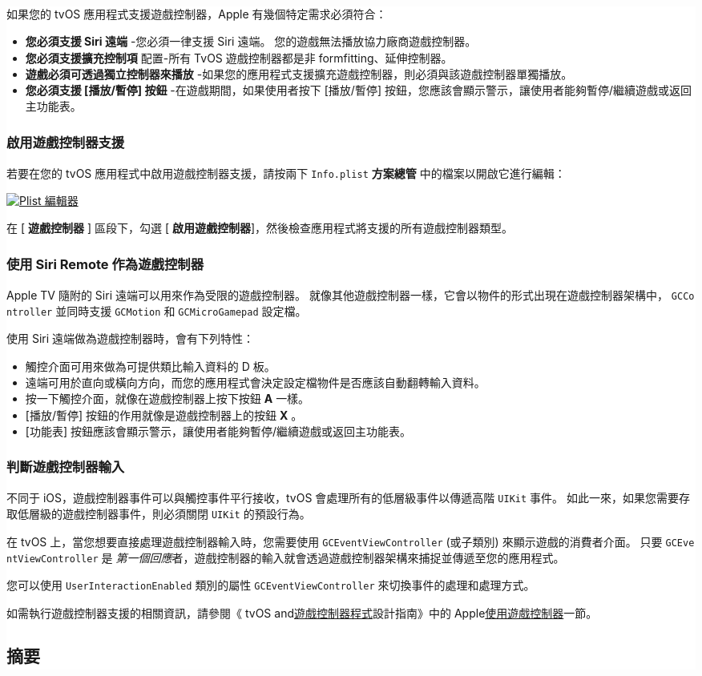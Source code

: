 如果您的 tvOS 應用程式支援遊戲控制器，Apple 有幾個特定需求必須符合：

- **您必須支援 Siri 遠端** -您必須一律支援 Siri 遠端。 您的遊戲無法播放協力廠商遊戲控制器。
- **您必須支援擴充控制項** 配置-所有 TvOS 遊戲控制器都是非 formfitting、延伸控制器。
- **遊戲必須可透過獨立控制器來播放** -如果您的應用程式支援擴充遊戲控制器，則必須與該遊戲控制器單獨播放。
- **您必須支援 [播放/暫停] 按鈕** -在遊戲期間，如果使用者按下 [播放/暫停] 按鈕，您應該會顯示警示，讓使用者能夠暫停/繼續遊戲或返回主功能表。

<a name="Enabling-Game-Controller-Support"></a>

### <a name="enabling-game-controller-support"></a>啟用遊戲控制器支援

若要在您的 tvOS 應用程式中啟用遊戲控制器支援，請按兩下 `Info.plist` **方案總管** 中的檔案以開啟它進行編輯：

[![Plist 編輯器](remote-bluetooth-images/game02.png)](remote-bluetooth-images/game02.png#lightbox)

在 [ **遊戲控制器** ] 區段下，勾選 [ **啟用遊戲控制器**]，然後檢查應用程式將支援的所有遊戲控制器類型。

<a name="Using-the-Siri-Remote-as-a-Game-Controller"></a>

### <a name="using-the-siri-remote-as-a-game-controller"></a>使用 Siri Remote 作為遊戲控制器

Apple TV 隨附的 Siri 遠端可以用來作為受限的遊戲控制器。 就像其他遊戲控制器一樣，它會以物件的形式出現在遊戲控制器架構中， `GCController` 並同時支援 `GCMotion` 和 `GCMicroGamepad` 設定檔。

使用 Siri 遠端做為遊戲控制器時，會有下列特性：

- 觸控介面可用來做為可提供類比輸入資料的 D 板。
- 遠端可用於直向或橫向方向，而您的應用程式會決定設定檔物件是否應該自動翻轉輸入資料。
- 按一下觸控介面，就像在遊戲控制器上按下按鈕 **A** 一樣。
- [播放/暫停] 按鈕的作用就像是遊戲控制器上的按鈕 **X** 。
- [功能表] 按鈕應該會顯示警示，讓使用者能夠暫停/繼續遊戲或返回主功能表。

<a name="Summary"></a>

### <a name="determining-game-controller-input"></a>判斷遊戲控制器輸入

不同于 iOS，遊戲控制器事件可以與觸控事件平行接收，tvOS 會處理所有的低層級事件以傳遞高階 `UIKit` 事件。 如此一來，如果您需要存取低層級的遊戲控制器事件，則必須關閉 `UIKit` 的預設行為。

在 tvOS 上，當您想要直接處理遊戲控制器輸入時，您需要使用 `GCEventViewController` (或子類別) 來顯示遊戲的消費者介面。 只要 `GCEventViewController` 是 *第一個回應*者，遊戲控制器的輸入就會透過遊戲控制器架構來捕捉並傳遞至您的應用程式。

您可以使用 `UserInteractionEnabled` 類別的屬性 `GCEventViewController` 來切換事件的處理和處理方式。

如需執行遊戲控制器支援的相關資訊，請參閱《 tvOS and[遊戲控制器](https://developer.apple.com/library/prerelease/tvos/documentation/ServicesDiscovery/Conceptual/GameControllerPG/Introduction/Introduction.html)[程式](https://developer.apple.com/library/prerelease/tvos/documentation/General/Conceptual/AppleTV_PG/index.html)設計指南》中的 Apple[使用遊戲控制器](https://developer.apple.com/library/prerelease/tvos/documentation/General/Conceptual/AppleTV_PG/WorkingwithGameControllers.html)一節。

<a name="Summary"></a>

## <a name="summary"></a>摘要
